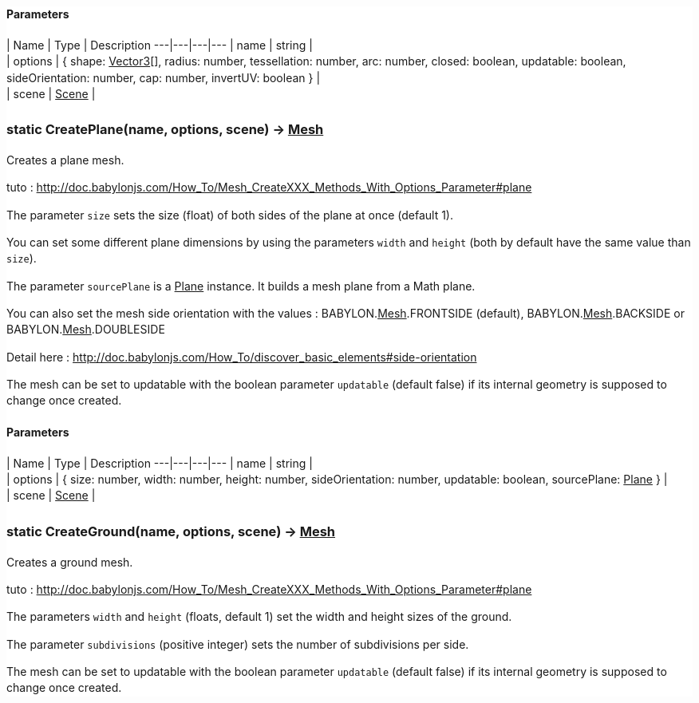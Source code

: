 #### Parameters
 | Name | Type | Description
---|---|---|---
 | name | string |   
 | options | { shape: [Vector3](/classes/2.5/Vector3)[],  radius: number,  tessellation: number,  arc: number,  closed: boolean,  updatable: boolean,  sideOrientation: number,  cap: number,  invertUV: boolean } |   
 | scene | [Scene](/classes/2.5/Scene) |   
### static CreatePlane(name, options, scene) &rarr; [Mesh](/classes/2.5/Mesh)

Creates a plane mesh.

tuto : http://doc.babylonjs.com/How_To/Mesh_CreateXXX_Methods_With_Options_Parameter#plane

The parameter `size` sets the size (float) of both sides of the plane at once (default 1).

You can set some different plane dimensions by using the parameters `width` and `height` (both by default have the same value than `size`).

The parameter `sourcePlane` is a [Plane](/classes/2.5/Plane) instance. It builds a mesh plane from a Math plane.

You can also set the mesh side orientation with the values : BABYLON.[Mesh](/classes/2.5/Mesh).FRONTSIDE (default), BABYLON.[Mesh](/classes/2.5/Mesh).BACKSIDE or BABYLON.[Mesh](/classes/2.5/Mesh).DOUBLESIDE

Detail here : http://doc.babylonjs.com/How_To/discover_basic_elements#side-orientation

The mesh can be set to updatable with the boolean parameter `updatable` (default false) if its internal geometry is supposed to change once created.

#### Parameters
 | Name | Type | Description
---|---|---|---
 | name | string |   
 | options | { size: number,  width: number,  height: number,  sideOrientation: number,  updatable: boolean,  sourcePlane: [Plane](/classes/2.5/Plane) } |   
 | scene | [Scene](/classes/2.5/Scene) |   
### static CreateGround(name, options, scene) &rarr; [Mesh](/classes/2.5/Mesh)

Creates a ground mesh.

tuto : http://doc.babylonjs.com/How_To/Mesh_CreateXXX_Methods_With_Options_Parameter#plane

The parameters `width` and `height` (floats, default 1) set the width and height sizes of the ground.

The parameter `subdivisions` (positive integer) sets the number of subdivisions per side.

The mesh can be set to updatable with the boolean parameter `updatable` (default false) if its internal geometry is supposed to change once created.
